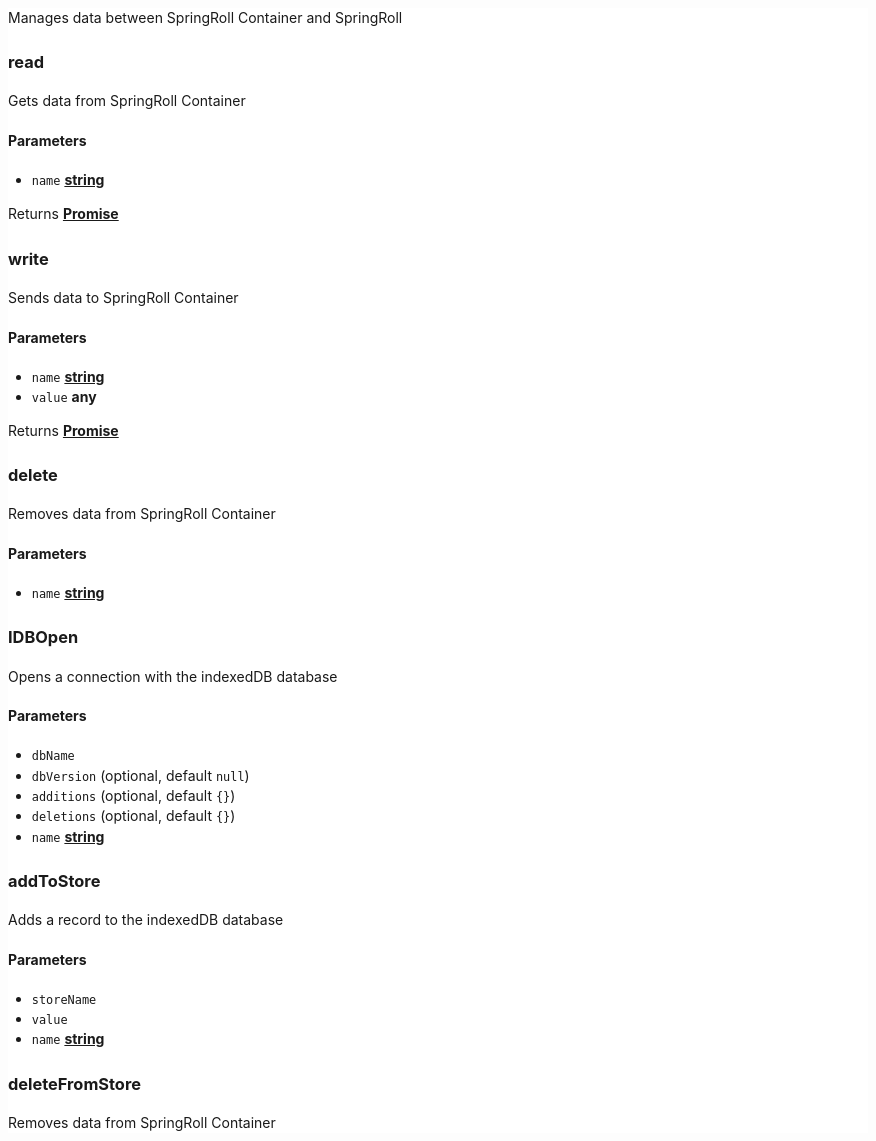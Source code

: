 Manages data between SpringRoll Container and SpringRoll

### read

Gets data from SpringRoll Container

#### Parameters

-   `name` **[string][245]** 

Returns **[Promise][246]** 

### write

Sends data to SpringRoll Container

#### Parameters

-   `name` **[string][245]** 
-   `value` **any** 

Returns **[Promise][246]** 

### delete

Removes data from SpringRoll Container

#### Parameters

-   `name` **[string][245]** 

### IDBOpen

Opens a connection with the indexedDB database

#### Parameters

-   `dbName`  
-   `dbVersion`   (optional, default `null`)
-   `additions`   (optional, default `{}`)
-   `deletions`   (optional, default `{}`)
-   `name` **[string][245]** 

### addToStore

Adds a record to the indexedDB database

#### Parameters

-   `storeName`  
-   `value`  
-   `name` **[string][245]** 

### deleteFromStore

Removes data from SpringRoll Container


[1]: #idletimer
[2]: #start
[3]: #parameters
[4]: #reset
[5]: #stop
[6]: #dispatch
[7]: #subscribe
[8]: #parameters-1
[9]: #unsubscribe
[10]: #parameters-2
[11]: #ihintplayer
[12]: #properties
[13]: #userdata
[14]: #read
[15]: #parameters-3
[16]: #write
[17]: #parameters-4
[18]: #delete
[19]: #parameters-5
[20]: #idbopen
[21]: #parameters-6
[22]: #addtostore
[23]: #parameters-7
[24]: #deletefromstore
[25]: #parameters-8
[26]: #readfromstore
[27]: #parameters-9
[28]: #updatefromstore
[29]: #parameters-10
[30]: #point
[31]: #point-1
[32]: #anchor
[33]: #onresize
[34]: #parameters-11
[35]: #positioncallback
[36]: #parameters-12
[37]: #scalecallback
[38]: #parameters-13
[39]: #safescalemanager
[40]: #parameters-14
[41]: #entities
[42]: #resizeeventdata
[43]: #removeentity
[44]: #parameters-15
[45]: #enable
[46]: #parameters-16
[47]: #disable
[48]: #calcoffset
[49]: #parameters-17
[50]: #addentity
[51]: #parameters-18
[52]: #resizehelper
[53]: #parameters-19
[54]: #ios
[55]: #enabled
[56]: #enabled-1
[57]: #parameters-20
[58]: #onwindowresize
[59]: #getwindowresolution
[60]: #entityresizeevent
[61]: #scaledentity
[62]: #onresize-1
[63]: #parameters-21
[64]: #scalemanager
[65]: #parameters-22
[66]: #properties-1
[67]: #enable-1
[68]: #parameters-23
[69]: #disable-1
[70]: #speechsynth
[71]: #parameters-24
[72]: #properties-2
[73]: #pause
[74]: #resume
[75]: #cancel
[76]: #say
[77]: #parameters-25
[78]: #setvoice
[79]: #parameters-26
[80]: #getvoice
[81]: #rate
[82]: #parameters-27
[83]: #rate-1
[84]: #pitch
[85]: #parameters-28
[86]: #pitch-1
[87]: #volume
[88]: #parameters-29
[89]: #volume-1
[90]: #colorfilter
[91]: #applyfilter
[92]: #parameters-30
[93]: #changefilter
[94]: #parameters-31
[95]: #removefilter
[96]: #types
[97]: #filtertype
[98]: #controller
[99]: #parameters-32
[100]: #onwindowblur
[101]: #update
[102]: #onkeydown
[103]: #parameters-33
[104]: #onkeyup
[105]: #parameters-34
[106]: #assignbuttons
[107]: #parameters-35
[108]: #keystate
[109]: #properties-3
[110]: #key
[111]: #parameters-36
[112]: #properties-4
[113]: #updatestate
[114]: #parameters-37
[115]: #action
[116]: #state
[117]: #application
[118]: #properties-5
[119]: #getplugin
[120]: #parameters-38
[121]: #validatelisteners
[122]: #setstatedefaults
[123]: #setupplugins
[124]: #_plugins
[125]: #uses
[126]: #parameters-39
[127]: #getplugin-1
[128]: #parameters-40
[129]: #debugger
[130]: #parameters-41
[131]: #properties-6
[132]: #params
[133]: #minlevel
[134]: #parameters-42
[135]: #emit
[136]: #parameters-43
[137]: #level
[138]: #log
[139]: #parameters-44
[140]: #assert
[141]: #parameters-45
[142]: #isenabled
[143]: #enable-2
[144]: #parameters-46
[145]: #paramkey
[146]: #hintsequenceplayer
[147]: #play
[148]: #clear
[149]: #add
[150]: #parameters-47
[151]: #remove
[152]: #parameters-48
[153]: #property
[154]: #properties-7
[155]: #value
[156]: #value-1
[157]: #parameters-49
[158]: #subscribe-1
[159]: #parameters-50
[160]: #unsubscribe-1
[161]: #parameters-51
[162]: #haslisteners
[163]: #caption
[164]: #properties-8
[154]: #parameters-47
[165]: #update-1
[166]: #parameters-52
[156]: #parameters-48
[167]: #updatestate-1
[168]: #parameters-53
[158]: #parameters-49
[169]: #isfinished
[170]: #start-1
[171]: #parameters-54
[161]: #parameters-50
[172]: #updatetimeindex
[173]: #parameters-55
[163]: #parameters-51
[174]: #caption-1
[175]: #parameters-56
[165]: #properties-8
[176]: #update-2
[177]: #parameters-57
[178]: #updatestate-2
[179]: #parameters-58
[180]: #isfinished-1
[181]: #start-2
[182]: #parameters-59
[183]: #updatetimeindex-1
[184]: #parameters-60
[185]: #captionfactory
[186]: #createcaptionmap
[187]: #parameters-61
[188]: #createcaption
[189]: #parameters-62
[190]: #createline
[191]: #parameters-63
[192]: #captionplayer
[193]: #update-3
[194]: #parameters-64
[195]: #start-3
[196]: #parameters-65
[197]: #stop-1
[198]: #captionplayer-1
[199]: #parameters-66
[183]: #parameters-59
[184]: #update-3
[185]: #parameters-60
[186]: #start-3
[187]: #parameters-61
[188]: #stop-1
[189]: #captionplayer-1
[200]: #update-4
[201]: #parameters-67
[202]: #start-4
[203]: #parameters-68
[204]: #stop-2
[205]: #timedline
[206]: #properties-9
[207]: #setcontent
[208]: #parameters-69
[209]: #irender
[210]: #properties-10
[211]: #domrenderer
[212]: #parameters-70
[213]: #start-5
[214]: #parameters-71
[215]: #stop-3
[216]: #htmlrenderer
[217]: #linebegin
[218]: #parameters-72
[219]: #lineend
[220]: #templaterenderer
[221]: #parameters-73
[222]: #textrenderer
[223]: #linebegin-1
[224]: #parameters-74
[225]: #lineend-1
[226]: #sanitize
[227]: #parameters-75
[228]: #localizer
[229]: #resolve
[230]: #parameters-76
[231]: #setprimarylocale
[232]: #parameters-77
[233]: #setfallbacklocale
[234]: #parameters-78
[235]: #getlocalekey
[236]: #parameters-79
[237]: #getbrowserlanguages
[238]: #localizeroptions
[218]: #localizer
[219]: #resolve
[220]: #parameters-71
[221]: #setprimarylocale
[222]: #parameters-72
[223]: #setfallbacklocale
[224]: #parameters-73
[225]: #getlocalekey
[226]: #parameters-74
[227]: #getbrowserlanguages
[228]: #localizeroptions
[239]: #applicationplugin
[240]: #preload
[241]: #init
[242]: #start-6
[243]: https://developer.mozilla.org/docs/Web/JavaScript/Reference/Global_Objects/Number
[244]: https://developer.mozilla.org/docs/Web/JavaScript/Reference/Statements/function
[245]: https://developer.mozilla.org/docs/Web/JavaScript/Reference/Global_Objects/String
[246]: https://developer.mozilla.org/docs/Web/JavaScript/Reference/Global_Objects/Promise
[247]: https://developer.mozilla.org/docs/Web/JavaScript/Reference/Global_Objects/Object
[248]: #point
[249]: https://developer.mozilla.org/docs/Web/JavaScript/Reference/Global_Objects/Array
[250]: #scaledentity
[251]: #entityresizeevent
[252]: #scalecallback
[253]: https://developer.mozilla.org/docs/Web/JavaScript/Reference/Global_Objects/Boolean
[254]: https://developer.mozilla.org/docs/Web/HTML/Element
[255]: #filtertype
[256]: https://developer.mozilla.org/en-US/docs/Web/API/KeyboardEvent/key/Key_Values
[257]: https://developer.mozilla.org/docs/Web/API/KeyboardEvent
[258]: https://developer.mozilla.org/docs/Web/JavaScript/Reference/Global_Objects/undefined
[259]: #timedline
[260]: #irender
[261]: https://developer.mozilla.org/docs/Web/JavaScript/Reference/Global_Objects/JSON
[262]: #caption